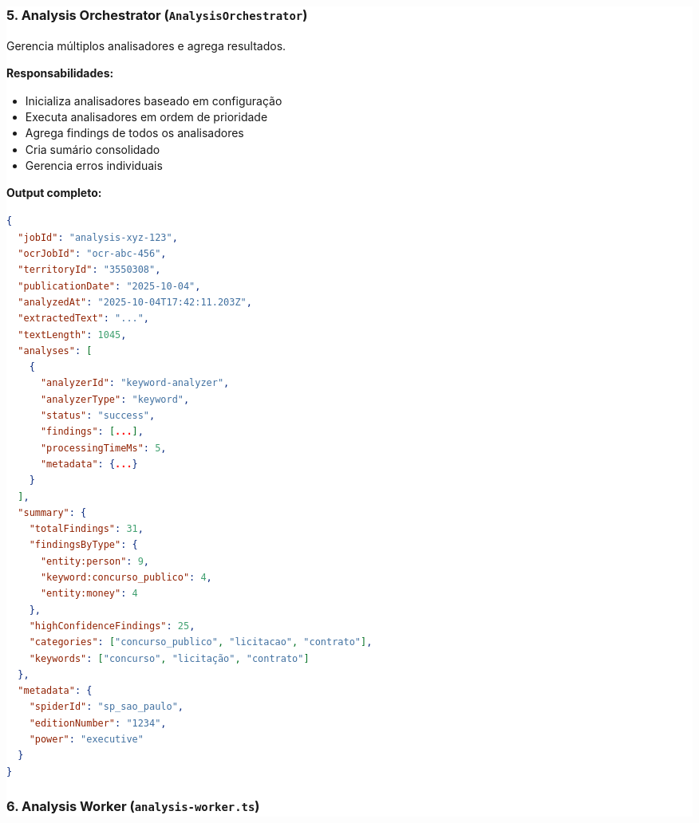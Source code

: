 ### 5. Analysis Orchestrator (`AnalysisOrchestrator`)

Gerencia múltiplos analisadores e agrega resultados.

**Responsabilidades:**
- Inicializa analisadores baseado em configuração
- Executa analisadores em ordem de prioridade
- Agrega findings de todos os analisadores
- Cria sumário consolidado
- Gerencia erros individuais

**Output completo:**
```json
{
  "jobId": "analysis-xyz-123",
  "ocrJobId": "ocr-abc-456",
  "territoryId": "3550308",
  "publicationDate": "2025-10-04",
  "analyzedAt": "2025-10-04T17:42:11.203Z",
  "extractedText": "...",
  "textLength": 1045,
  "analyses": [
    {
      "analyzerId": "keyword-analyzer",
      "analyzerType": "keyword",
      "status": "success",
      "findings": [...],
      "processingTimeMs": 5,
      "metadata": {...}
    }
  ],
  "summary": {
    "totalFindings": 31,
    "findingsByType": {
      "entity:person": 9,
      "keyword:concurso_publico": 4,
      "entity:money": 4
    },
    "highConfidenceFindings": 25,
    "categories": ["concurso_publico", "licitacao", "contrato"],
    "keywords": ["concurso", "licitação", "contrato"]
  },
  "metadata": {
    "spiderId": "sp_sao_paulo",
    "editionNumber": "1234",
    "power": "executive"
  }
}
```

### 6. Analysis Worker (`analysis-worker.ts`)
